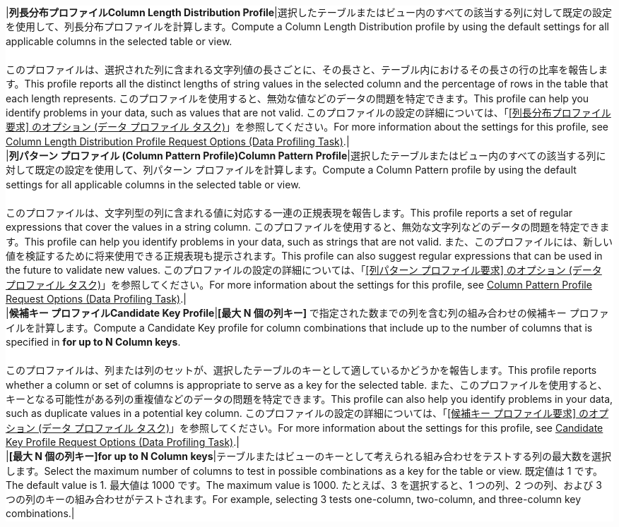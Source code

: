 |<span data-ttu-id="aaa36-131">**列長分布プロファイル**</span><span class="sxs-lookup"><span data-stu-id="aaa36-131">**Column Length Distribution Profile**</span></span>|<span data-ttu-id="aaa36-132">選択したテーブルまたはビュー内のすべての該当する列に対して既定の設定を使用して、列長分布プロファイルを計算します。</span><span class="sxs-lookup"><span data-stu-id="aaa36-132">Compute a Column Length Distribution profile by using the default settings for all applicable columns in the selected table or view.</span></span><br /><br /> <span data-ttu-id="aaa36-133">このプロファイルは、選択された列に含まれる文字列値の長さごとに、その長さと、テーブル内におけるその長さの行の比率を報告します。</span><span class="sxs-lookup"><span data-stu-id="aaa36-133">This profile reports all the distinct lengths of string values in the selected column and the percentage of rows in the table that each length represents.</span></span> <span data-ttu-id="aaa36-134">このプロファイルを使用すると、無効な値などのデータの問題を特定できます。</span><span class="sxs-lookup"><span data-stu-id="aaa36-134">This profile can help you identify problems in your data, such as values that are not valid.</span></span> <span data-ttu-id="aaa36-135">このプロファイルの設定の詳細については、「[[列長分布プロファイル要求] のオプション &#40;データ プロファイル タスク&#41;](column-length-distribution-profile-request-options-data-profiling-task.md)」を参照してください。</span><span class="sxs-lookup"><span data-stu-id="aaa36-135">For more information about the settings for this profile, see [Column Length Distribution Profile Request Options &#40;Data Profiling Task&#41;](column-length-distribution-profile-request-options-data-profiling-task.md).</span></span>|  
|<span data-ttu-id="aaa36-136">**列パターン プロファイル (Column Pattern Profile)**</span><span class="sxs-lookup"><span data-stu-id="aaa36-136">**Column Pattern Profile**</span></span>|<span data-ttu-id="aaa36-137">選択したテーブルまたはビュー内のすべての該当する列に対して既定の設定を使用して、列パターン プロファイルを計算します。</span><span class="sxs-lookup"><span data-stu-id="aaa36-137">Compute a Column Pattern profile by using the default settings for all applicable columns in the selected table or view.</span></span><br /><br /> <span data-ttu-id="aaa36-138">このプロファイルは、文字列型の列に含まれる値に対応する一連の正規表現を報告します。</span><span class="sxs-lookup"><span data-stu-id="aaa36-138">This profile reports a set of regular expressions that cover the values in a string column.</span></span> <span data-ttu-id="aaa36-139">このプロファイルを使用すると、無効な文字列などのデータの問題を特定できます。</span><span class="sxs-lookup"><span data-stu-id="aaa36-139">This profile can help you identify problems in your data, such as strings that are not valid.</span></span> <span data-ttu-id="aaa36-140">また、このプロファイルには、新しい値を検証するために将来使用できる正規表現も提示されます。</span><span class="sxs-lookup"><span data-stu-id="aaa36-140">This profile can also suggest regular expressions that can be used in the future to validate new values.</span></span> <span data-ttu-id="aaa36-141">このプロファイルの設定の詳細については、「[[列パターン プロファイル要求] のオプション &#40;データ プロファイル タスク&#41;](column-pattern-profile-request-options-data-profiling-task.md)」を参照してください。</span><span class="sxs-lookup"><span data-stu-id="aaa36-141">For more information about the settings for this profile, see [Column Pattern Profile Request Options &#40;Data Profiling Task&#41;](column-pattern-profile-request-options-data-profiling-task.md).</span></span>|  
|<span data-ttu-id="aaa36-142">**候補キー プロファイル**</span><span class="sxs-lookup"><span data-stu-id="aaa36-142">**Candidate Key Profile**</span></span>|<span data-ttu-id="aaa36-143">**[最大 N 個の列キー]** で指定された数までの列を含む列の組み合わせの候補キー プロファイルを計算します。</span><span class="sxs-lookup"><span data-stu-id="aaa36-143">Compute a Candidate Key profile for column combinations that include up to the number of columns that is specified in **for up to N Column keys**.</span></span><br /><br /> <span data-ttu-id="aaa36-144">このプロファイルは、列または列のセットが、選択したテーブルのキーとして適しているかどうかを報告します。</span><span class="sxs-lookup"><span data-stu-id="aaa36-144">This profile reports whether a column or set of columns is appropriate to serve as a key for the selected table.</span></span> <span data-ttu-id="aaa36-145">また、このプロファイルを使用すると、キーとなる可能性がある列の重複値などのデータの問題を特定できます。</span><span class="sxs-lookup"><span data-stu-id="aaa36-145">This profile can also help you identify problems in your data, such as duplicate values in a potential key column.</span></span> <span data-ttu-id="aaa36-146">このプロファイルの設定の詳細については、「[[候補キー プロファイル要求] のオプション &#40;データ プロファイル タスク&#41;](candidate-key-profile-request-options-data-profiling-task.md)」を参照してください。</span><span class="sxs-lookup"><span data-stu-id="aaa36-146">For more information about the settings for this profile, see [Candidate Key Profile Request Options &#40;Data Profiling Task&#41;](candidate-key-profile-request-options-data-profiling-task.md).</span></span>|  
|<span data-ttu-id="aaa36-147">**[最大 N 個の列キー]**</span><span class="sxs-lookup"><span data-stu-id="aaa36-147">**for up to N Column keys**</span></span>|<span data-ttu-id="aaa36-148">テーブルまたはビューのキーとして考えられる組み合わせをテストする列の最大数を選択します。</span><span class="sxs-lookup"><span data-stu-id="aaa36-148">Select the maximum number of columns to test in possible combinations as a key for the table or view.</span></span> <span data-ttu-id="aaa36-149">既定値は 1 です。</span><span class="sxs-lookup"><span data-stu-id="aaa36-149">The default value is 1.</span></span> <span data-ttu-id="aaa36-150">最大値は 1000 です。</span><span class="sxs-lookup"><span data-stu-id="aaa36-150">The maximum value is 1000.</span></span> <span data-ttu-id="aaa36-151">たとえば、3 を選択すると、1 つの列、2 つの列、および 3 つの列のキーの組み合わせがテストされます。</span><span class="sxs-lookup"><span data-stu-id="aaa36-151">For example, selecting 3 tests one-column, two-column, and three-column key combinations.</span></span>|  